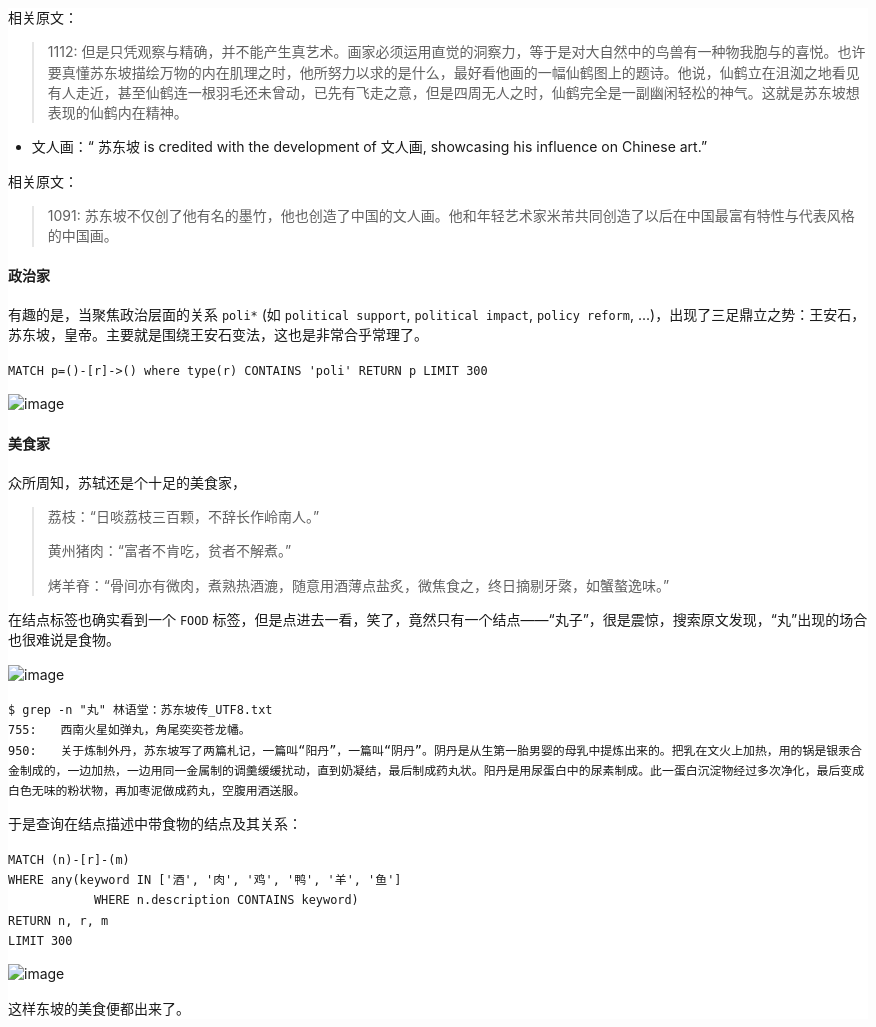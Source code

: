 相关原文：

> 1112: 但是只凭观察与精确，并不能产生真艺术。画家必须运用直觉的洞察力，等于是对大自然中的鸟兽有一种物我胞与的喜悦。也许要真懂苏东坡描绘万物的内在肌理之时，他所努力以求的是什么，最好看他画的一幅仙鹤图上的题诗。他说，仙鹤立在沮洳之地看见有人走近，甚至仙鹤连一根羽毛还未曾动，已先有飞走之意，但是四周无人之时，仙鹤完全是一副幽闲轻松的神气。这就是苏东坡想表现的仙鹤内在精神。

- 文人画：“	苏东坡 is credited with the development of 文人画, showcasing his influence on Chinese art.”

相关原文：

> 1091: 苏东坡不仅创了他有名的墨竹，他也创造了中国的文人画。他和年轻艺术家米芾共同创造了以后在中国最富有特性与代表风格的中国画。


#### 政治家

有趣的是，当聚焦政治层面的关系 `poli*` (如 `political support`, `political impact`, `policy reform`, ...)，出现了三足鼎立之势：王安石，苏东坡，皇帝。主要就是围绕王安石变法，这也是非常合乎常理了。

```cypher
MATCH p=()-[r]->() where type(r) CONTAINS 'poli' RETURN p LIMIT 300
```

![image](https://github.com/user-attachments/assets/eb7a2519-146a-4d98-9b5c-e304add9f5c3)

#### 美食家

众所周知，苏轼还是个十足的美食家，

> 荔枝：“日啖荔枝三百颗，不辞长作岭南人。”
>
> 黄州猪肉：“富者不肯吃，贫者不解煮。”
>
> 烤羊脊：“骨间亦有微肉，煮熟热酒漉，随意用酒薄点盐炙，微焦食之，终日摘剔牙綮，如蟹螯逸味。”
>

在结点标签也确实看到一个 `FOOD` 标签，但是点进去一看，笑了，竟然只有一个结点——“丸子”，很是震惊，搜索原文发现，“丸”出现的场合也很难说是食物。

![image](https://github.com/user-attachments/assets/55ee3140-985f-413a-a5af-0a43e5462bfb)

```shell
$ grep -n "丸" 林语堂：苏东坡传_UTF8.txt
755:　　西南火星如弹丸，角尾奕奕苍龙幡。
950:　　关于炼制外丹，苏东坡写了两篇札记，一篇叫“阳丹”，一篇叫“阴丹”。阴丹是从生第一胎男婴的母乳中提炼出来的。把乳在文火上加热，用的锅是银汞合金制成的，一边加热，一边用同一金属制的调羹缓缓扰动，直到奶凝结，最后制成药丸状。阳丹是用尿蛋白中的尿素制成。此一蛋白沉淀物经过多次净化，最后变成白色无味的粉状物，再加枣泥做成药丸，空腹用酒送服。
```

于是查询在结点描述中带食物的结点及其关系：

```cypher
MATCH (n)-[r]-(m)
WHERE any(keyword IN ['酒', '肉', '鸡', '鸭', '羊', '鱼']
            WHERE n.description CONTAINS keyword)
RETURN n, r, m
LIMIT 300
```

![image](https://github.com/user-attachments/assets/bb032894-2c7c-45ac-a940-caf5742c1b21)

这样东坡的美食便都出来了。
